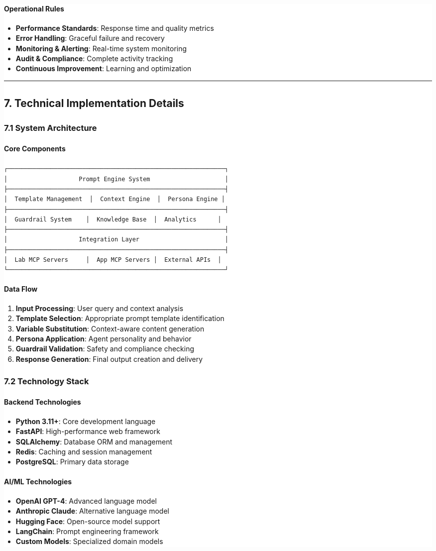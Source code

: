 #### **Operational Rules**
- **Performance Standards**: Response time and quality metrics
- **Error Handling**: Graceful failure and recovery
- **Monitoring & Alerting**: Real-time system monitoring
- **Audit & Compliance**: Complete activity tracking
- **Continuous Improvement**: Learning and optimization

---

## 7. Technical Implementation Details

### 7.1 System Architecture

#### **Core Components**
```
┌─────────────────────────────────────────────────────────────┐
│                    Prompt Engine System                     │
├─────────────────────────────────────────────────────────────┤
│  Template Management  │  Context Engine  │  Persona Engine │
├─────────────────────────────────────────────────────────────┤
│  Guardrail System    │  Knowledge Base  │  Analytics      │
├─────────────────────────────────────────────────────────────┤
│                    Integration Layer                        │
├─────────────────────────────────────────────────────────────┤
│  Lab MCP Servers     │  App MCP Servers │  External APIs  │
└─────────────────────────────────────────────────────────────┘
```

#### **Data Flow**
1. **Input Processing**: User query and context analysis
2. **Template Selection**: Appropriate prompt template identification
3. **Variable Substitution**: Context-aware content generation
4. **Persona Application**: Agent personality and behavior
5. **Guardrail Validation**: Safety and compliance checking
6. **Response Generation**: Final output creation and delivery

### 7.2 Technology Stack

#### **Backend Technologies**
- **Python 3.11+**: Core development language
- **FastAPI**: High-performance web framework
- **SQLAlchemy**: Database ORM and management
- **Redis**: Caching and session management
- **PostgreSQL**: Primary data storage

#### **AI/ML Technologies**
- **OpenAI GPT-4**: Advanced language model
- **Anthropic Claude**: Alternative language model
- **Hugging Face**: Open-source model support
- **LangChain**: Prompt engineering framework
- **Custom Models**: Specialized domain models
